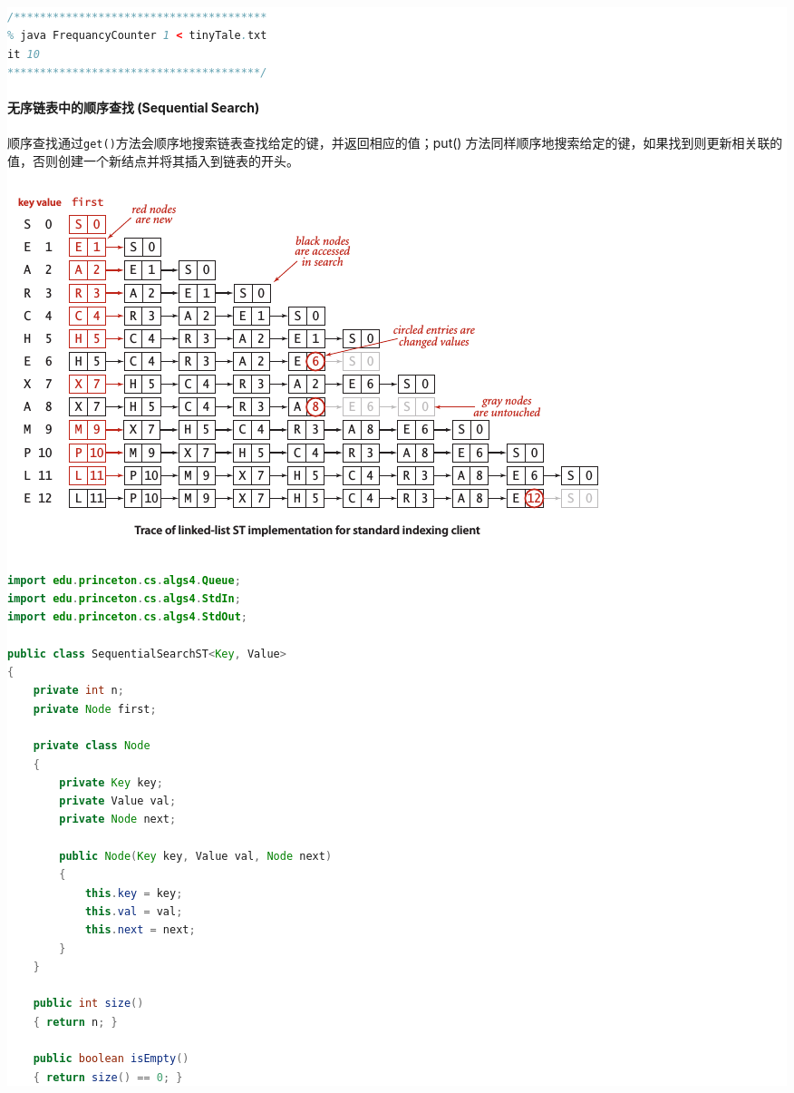 ```java
/***************************************
% java FrequancyCounter 1 < tinyTale.txt
it 10
***************************************/
```





#### 无序链表中的顺序查找 (Sequential Search)

顺序查找通过` get() `方法会顺序地搜索链表查找给定的键，并返回相应的值；put() 方法同样顺序地搜索给定的键，如果找到则更新相关联的值，否则创建一个新结点并将其插入到链表的开头。

![](https://raw.githubusercontent.com/massquantity/Princeton-Algorithms/master/pic/chapter_3/6.png)

```java
import edu.princeton.cs.algs4.Queue;
import edu.princeton.cs.algs4.StdIn;
import edu.princeton.cs.algs4.StdOut;

public class SequentialSearchST<Key, Value>
{
    private int n;
    private Node first;

    private class Node
    {
        private Key key;
        private Value val;
        private Node next;

        public Node(Key key, Value val, Node next)
        {
            this.key = key;
            this.val = val;
            this.next = next;
        }
    }

    public int size()
    { return n; }

    public boolean isEmpty()
    { return size() == 0; }
```